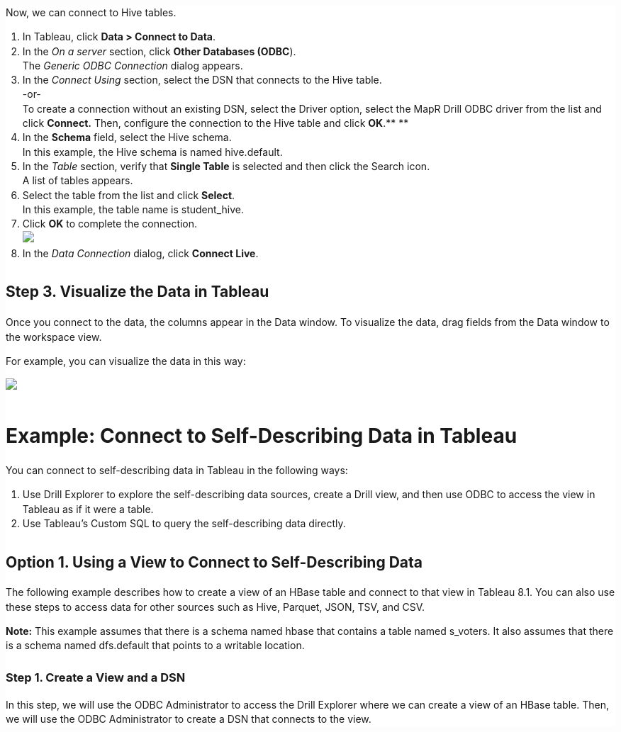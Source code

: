 Now, we can connect to Hive tables.

  1. In Tableau, click **Data > Connect to Data**.
  2. In the _On a server_ section, click **Other Databases (ODBC**).  
     The _Generic ODBC Connection_ dialog appears.
  3. In the _Connect Using_ section, select the DSN that connects to the Hive table.   
-or-  
To create a connection without an existing DSN, select the Driver option,
select the MapR Drill ODBC driver from the list and click **Connect.** Then,
configure the connection to the Hive table and click **OK**.** **
  4. In the **Schema** field, select the Hive schema.  
     In this example, the Hive schema is named hive.default.
  5. In the _Table_ section, verify that **Single Table** is selected and then click the Search icon.  
     A list of tables appears.
  6. Select the table from the list and click **Select**.   
     In this example, the table name is student_hive.
  7. Click **OK** to complete the connection.  
     ![](/docs/img/ODBC_HiveConnection.png)
  8. In the _Data Connection_ dialog, click **Connect Live**.

## Step 3. Visualize the Data in Tableau

Once you connect to the data, the columns appear in the Data window. To
visualize the data, drag fields from the Data window to the workspace view.

For example, you can visualize the data in this way:

![](/docs/img/student_hive.png)

# Example: Connect to Self-Describing Data in Tableau

You can connect to self-describing data in Tableau in the following ways:

  1. Use Drill Explorer to explore the self-describing data sources, create a Drill view, and then use ODBC to access the view in Tableau as if it were a table. 
  2. Use Tableau’s Custom SQL to query the self-describing data directly. 

## Option 1. Using a View to Connect to Self-Describing Data

The following example describes how to create a view of an HBase table and
connect to that view in Tableau 8.1. You can also use these steps to access
data for other sources such as Hive, Parquet, JSON, TSV, and CSV.

**Note:** This example assumes that there is a schema named hbase that contains a table named s_voters. It also assumes that there is a schema named dfs.default that points to a writable location.

### Step 1. Create a View and a DSN

In this step, we will use the ODBC Administrator to access the Drill Explorer
where we can create a view of an HBase table. Then, we will use the ODBC
Administrator to create a DSN that connects to the view.
